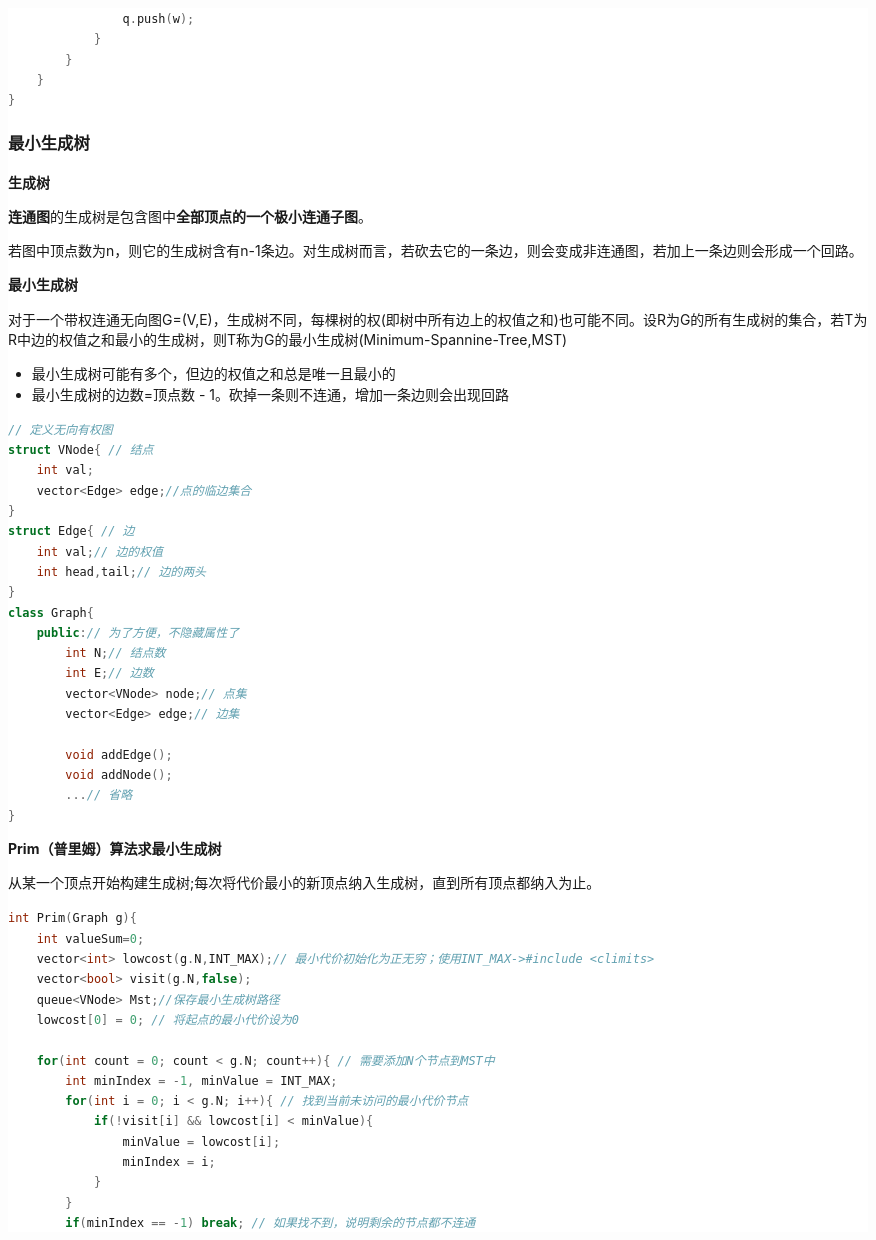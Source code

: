 ```c++
                q.push(w);
            }
        }
    }
}
```



### 最小生成树

**生成树**

**连通图**的生成树是包含图中**全部顶点的一个极小连通子图**。

若图中顶点数为n，则它的生成树含有n-1条边。对生成树而言，若砍去它的一条边，则会变成非连通图，若加上一条边则会形成一个回路。

**最小生成树**

对于一个带权连通无向图G=(V,E)，生成树不同，每棵树的权(即树中所有边上的权值之和)也可能不同。设R为G的所有生成树的集合，若T为R中边的权值之和最小的生成树，则T称为G的最小生成树(Minimum-Spannine-Tree,MST)

- 最小生成树可能有多个，但边的权值之和总是唯一且最小的
- 最小生成树的边数=顶点数 - 1。砍掉一条则不连通，增加一条边则会出现回路

```c++
// 定义无向有权图
struct VNode{ // 结点
    int val;
    vector<Edge> edge;//点的临边集合
}
struct Edge{ // 边
    int val;// 边的权值
    int head,tail;// 边的两头
}
class Graph{
    public:// 为了方便，不隐藏属性了
        int N;// 结点数
        int E;// 边数
        vector<VNode> node;// 点集
        vector<Edge> edge;// 边集
 
        void addEdge();
        void addNode();
        ...// 省略
}
```

**Prim（普里姆）算法求最小生成树**

从某一个顶点开始构建生成树;每次将代价最小的新顶点纳入生成树，直到所有顶点都纳入为止。

```c++
int Prim(Graph g){
    int valueSum=0;
    vector<int> lowcost(g.N,INT_MAX);// 最小代价初始化为正无穷；使用INT_MAX->#include <climits>
    vector<bool> visit(g.N,false);
    queue<VNode> Mst;//保存最小生成树路径
    lowcost[0] = 0; // 将起点的最小代价设为0

    for(int count = 0; count < g.N; count++){ // 需要添加N个节点到MST中
        int minIndex = -1, minValue = INT_MAX;
        for(int i = 0; i < g.N; i++){ // 找到当前未访问的最小代价节点
            if(!visit[i] && lowcost[i] < minValue){
                minValue = lowcost[i];
                minIndex = i;
            }
        }
        if(minIndex == -1) break; // 如果找不到，说明剩余的节点都不连通
```